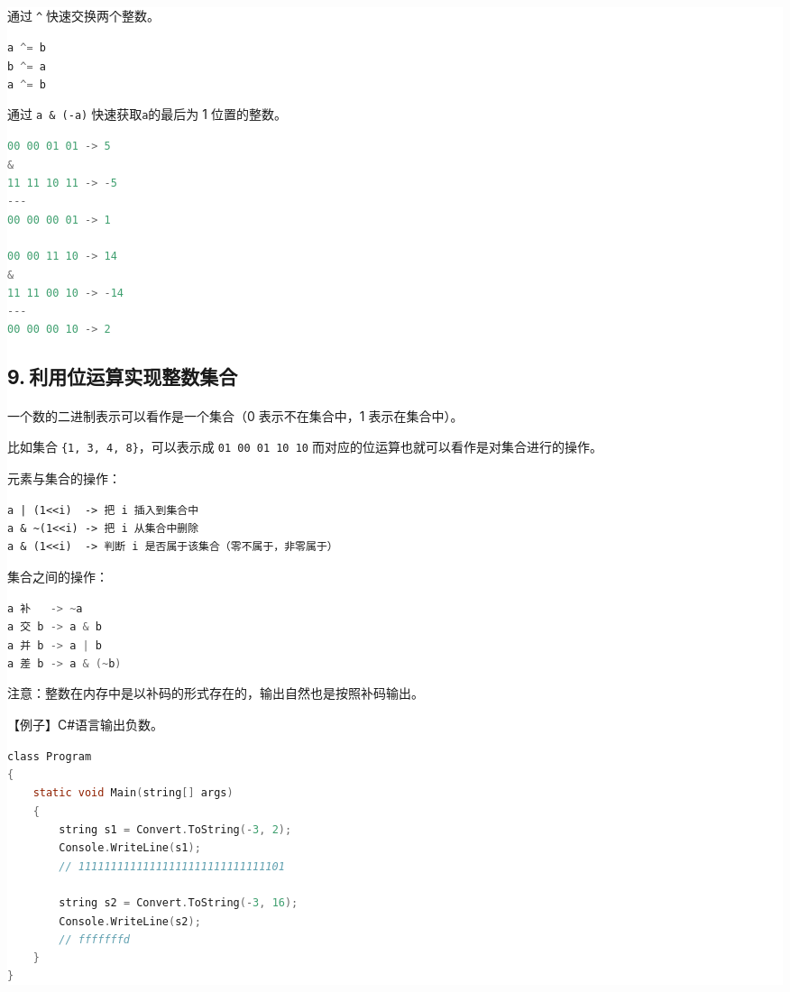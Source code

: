 通过 `^` 快速交换两个整数。
```c
a ^= b
b ^= a
a ^= b
```

通过 `a & (-a)` 快速获取`a`的最后为 1 位置的整数。

```c
00 00 01 01 -> 5
&
11 11 10 11 -> -5
---
00 00 00 01 -> 1

00 00 11 10 -> 14
&
11 11 00 10 -> -14
---
00 00 00 10 -> 2
```


## 9. 利用位运算实现整数集合

一个数的二进制表示可以看作是一个集合（0 表示不在集合中，1 表示在集合中）。

比如集合 `{1, 3, 4, 8}`，可以表示成 `01 00 01 10 10` 而对应的位运算也就可以看作是对集合进行的操作。

元素与集合的操作：
```
a | (1<<i)  -> 把 i 插入到集合中
a & ~(1<<i) -> 把 i 从集合中删除
a & (1<<i)  -> 判断 i 是否属于该集合（零不属于，非零属于）
```

集合之间的操作：
```c
a 补   -> ~a
a 交 b -> a & b
a 并 b -> a | b
a 差 b -> a & (~b)
```


注意：整数在内存中是以补码的形式存在的，输出自然也是按照补码输出。

【例子】C#语言输出负数。

```c
class Program
{
    static void Main(string[] args)
    {
        string s1 = Convert.ToString(-3, 2);
        Console.WriteLine(s1); 
        // 11111111111111111111111111111101
        
        string s2 = Convert.ToString(-3, 16);
        Console.WriteLine(s2); 
        // fffffffd
    }
}
```
